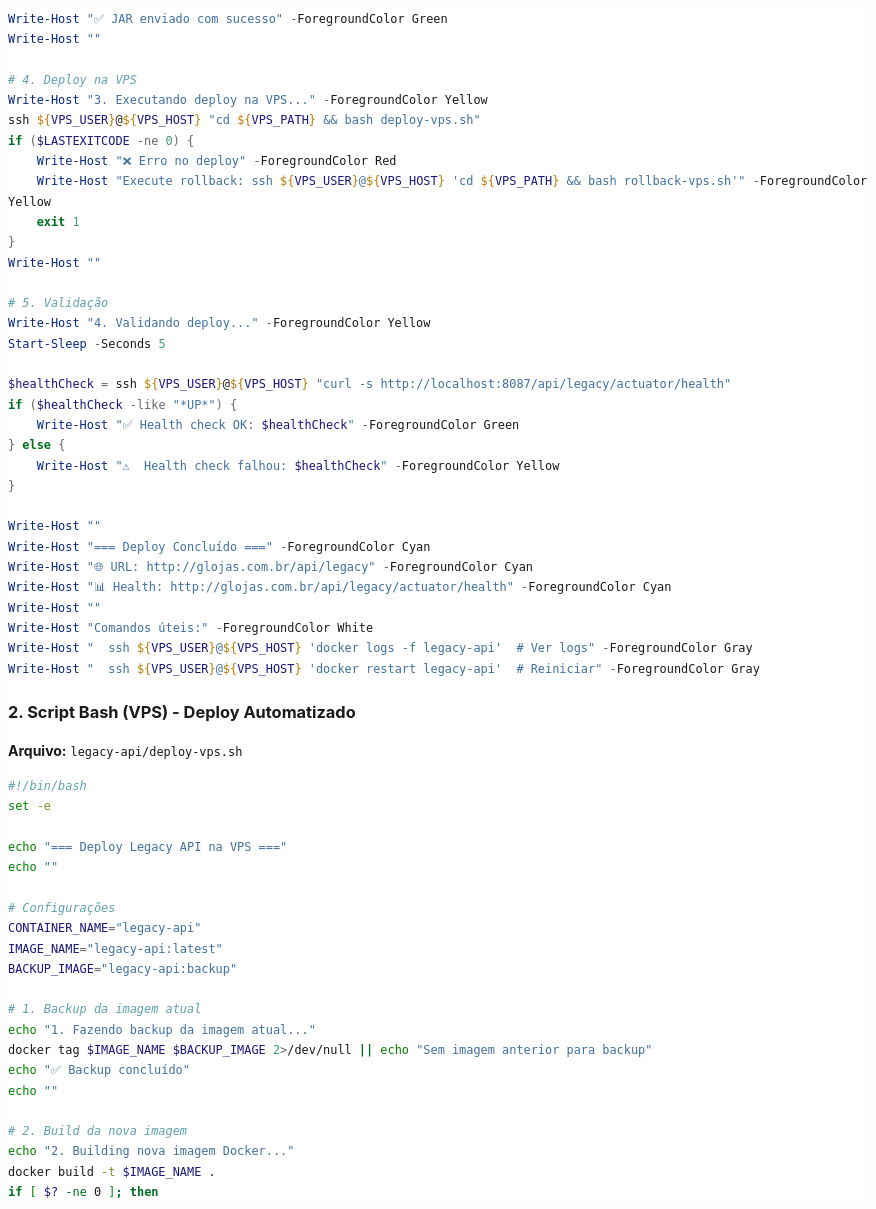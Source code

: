 ```powershell
Write-Host "✅ JAR enviado com sucesso" -ForegroundColor Green
Write-Host ""

# 4. Deploy na VPS
Write-Host "3. Executando deploy na VPS..." -ForegroundColor Yellow
ssh ${VPS_USER}@${VPS_HOST} "cd ${VPS_PATH} && bash deploy-vps.sh"
if ($LASTEXITCODE -ne 0) {
    Write-Host "❌ Erro no deploy" -ForegroundColor Red
    Write-Host "Execute rollback: ssh ${VPS_USER}@${VPS_HOST} 'cd ${VPS_PATH} && bash rollback-vps.sh'" -ForegroundColor Yellow
    exit 1
}
Write-Host ""

# 5. Validação
Write-Host "4. Validando deploy..." -ForegroundColor Yellow
Start-Sleep -Seconds 5

$healthCheck = ssh ${VPS_USER}@${VPS_HOST} "curl -s http://localhost:8087/api/legacy/actuator/health"
if ($healthCheck -like "*UP*") {
    Write-Host "✅ Health check OK: $healthCheck" -ForegroundColor Green
} else {
    Write-Host "⚠️  Health check falhou: $healthCheck" -ForegroundColor Yellow
}

Write-Host ""
Write-Host "=== Deploy Concluído ===" -ForegroundColor Cyan
Write-Host "🌐 URL: http://glojas.com.br/api/legacy" -ForegroundColor Cyan
Write-Host "📊 Health: http://glojas.com.br/api/legacy/actuator/health" -ForegroundColor Cyan
Write-Host ""
Write-Host "Comandos úteis:" -ForegroundColor White
Write-Host "  ssh ${VPS_USER}@${VPS_HOST} 'docker logs -f legacy-api'  # Ver logs" -ForegroundColor Gray
Write-Host "  ssh ${VPS_USER}@${VPS_HOST} 'docker restart legacy-api'  # Reiniciar" -ForegroundColor Gray
```

### 2. Script Bash (VPS) - Deploy Automatizado

**Arquivo:** `legacy-api/deploy-vps.sh`

```bash
#!/bin/bash
set -e

echo "=== Deploy Legacy API na VPS ==="
echo ""

# Configurações
CONTAINER_NAME="legacy-api"
IMAGE_NAME="legacy-api:latest"
BACKUP_IMAGE="legacy-api:backup"

# 1. Backup da imagem atual
echo "1. Fazendo backup da imagem atual..."
docker tag $IMAGE_NAME $BACKUP_IMAGE 2>/dev/null || echo "Sem imagem anterior para backup"
echo "✅ Backup concluído"
echo ""

# 2. Build da nova imagem
echo "2. Building nova imagem Docker..."
docker build -t $IMAGE_NAME .
if [ $? -ne 0 ]; then
```